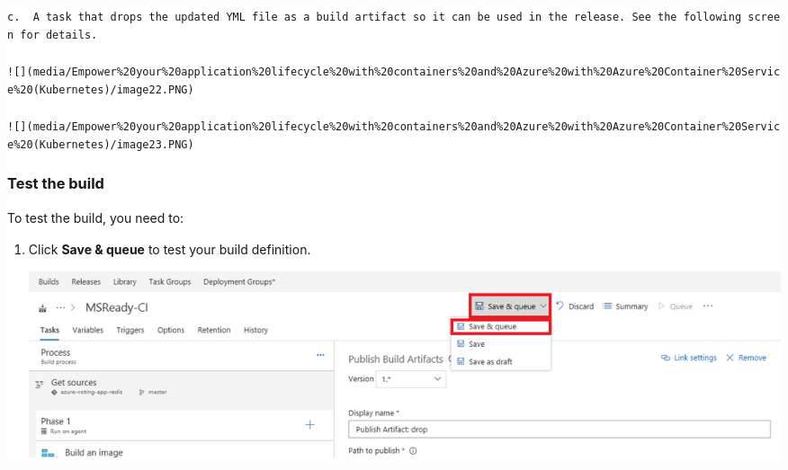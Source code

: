     c.  A task that drops the updated YML file as a build artifact so it can be used in the release. See the following screen for details.

    ![](media/Empower%20your%20application%20lifecycle%20with%20containers%20and%20Azure%20with%20Azure%20Container%20Service%20(Kubernetes)/image22.PNG)

    ![](media/Empower%20your%20application%20lifecycle%20with%20containers%20and%20Azure%20with%20Azure%20Container%20Service%20(Kubernetes)/image23.PNG)

### Test the build
To test the build, you need to:
1.  Click **Save & queue** to test your build definition.

    ![](media/Empower%20your%20application%20lifecycle%20with%20containers%20and%20Azure%20with%20Azure%20Container%20Service%20(Kubernetes)/image24.PNG)
